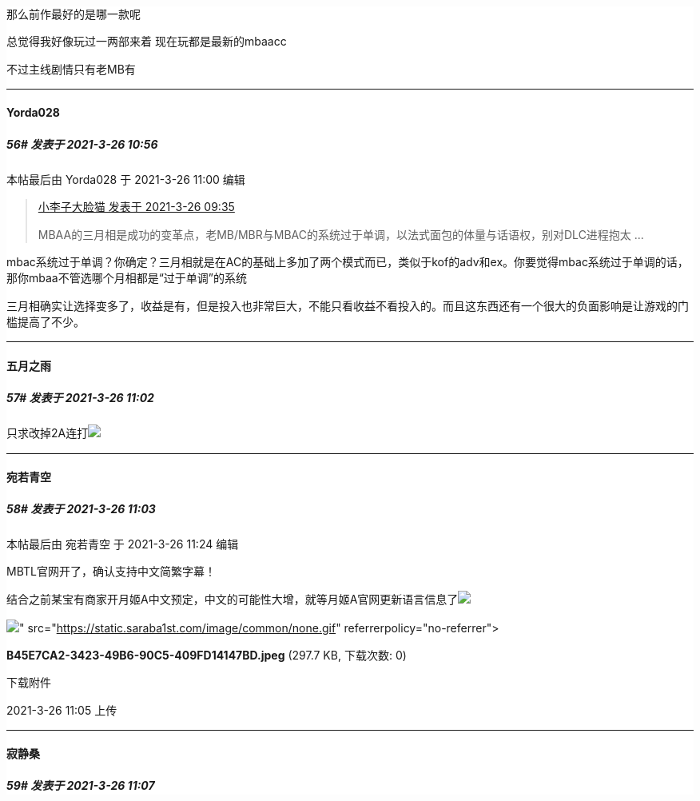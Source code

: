 那么前作最好的是哪一款呢

总觉得我好像玩过一两部来着</blockquote>
现在玩都是最新的mbaacc

不过主线剧情只有老MB有


-----

####  Yorda028  
##### 56#       发表于 2021-3-26 10:56


 本帖最后由 Yorda028 于 2021-3-26 11:00 编辑 
<blockquote><a href="httphttps://bbs.saraba1st.com/2b/forum.php?mod=redirect&amp;goto=findpost&amp;pid=50736746&amp;ptid=1995034" target="_blank">小李子大脸猫 发表于 2021-3-26 09:35</a>

MBAA的三月相是成功的变革点，老MB/MBR与MBAC的系统过于单调，以法式面包的体量与话语权，别对DLC进程抱太 ...</blockquote>
mbac系统过于单调？你确定？三月相就是在AC的基础上多加了两个模式而已，类似于kof的adv和ex。你要觉得mbac系统过于单调的话，那你mbaa不管选哪个月相都是“过于单调”的系统


三月相确实让选择变多了，收益是有，但是投入也非常巨大，不能只看收益不看投入的。而且这东西还有一个很大的负面影响是让游戏的门槛提高了不少。


-----

####  五月之雨  
##### 57#       发表于 2021-3-26 11:02


只求改掉2A连打<img src="https://static.saraba1st.com/image/smiley/face2017/001.png" referrerpolicy="no-referrer">


-----

####  宛若青空  
##### 58#       发表于 2021-3-26 11:03


 本帖最后由 宛若青空 于 2021-3-26 11:24 编辑 

MBTL官网开了，确认支持中文简繁字幕！


结合之前某宝有商家开月姬A中文预定，中文的可能性大增，就等月姬A官网更新语言信息了<img src="https://static.saraba1st.com/image/smiley/face2017/033.png" referrerpolicy="no-referrer"> 


<img src="https://img.saraba1st.com/forum/202103/26/110503uek2d2eeev17a7es.jpeg" referrerpolicy="no-referrer">" src="https://static.saraba1st.com/image/common/none.gif" referrerpolicy="no-referrer">


<strong>B45E7CA2-3423-49B6-90C5-409FD14147BD.jpeg</strong> (297.7 KB, 下载次数: 0)

下载附件

2021-3-26 11:05 上传


-----

####  寂静桑  
##### 59#       发表于 2021-3-26 11:07
